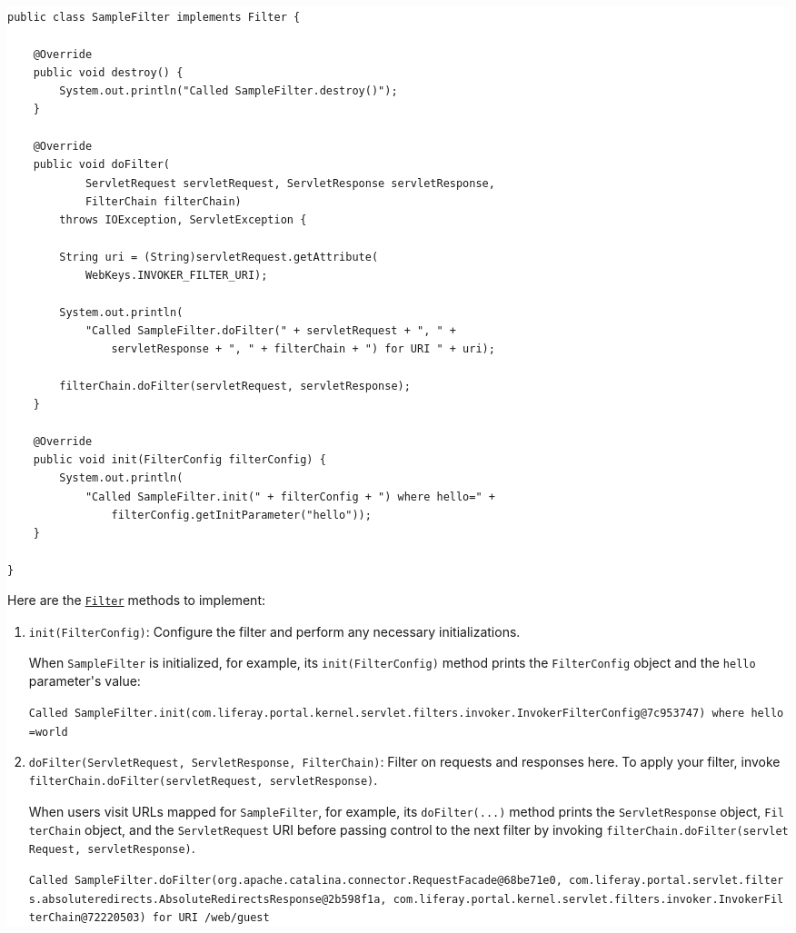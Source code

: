     public class SampleFilter implements Filter {

    	@Override
    	public void destroy() {
    		System.out.println("Called SampleFilter.destroy()");
    	}

    	@Override
    	public void doFilter(
    			ServletRequest servletRequest, ServletResponse servletResponse,
    			FilterChain filterChain)
    		throws IOException, ServletException {

    		String uri = (String)servletRequest.getAttribute(
    			WebKeys.INVOKER_FILTER_URI);

    		System.out.println(
    			"Called SampleFilter.doFilter(" + servletRequest + ", " +
    				servletResponse + ", " + filterChain + ") for URI " + uri);

    		filterChain.doFilter(servletRequest, servletResponse);
    	}

    	@Override
    	public void init(FilterConfig filterConfig) {
    		System.out.println(
    			"Called SampleFilter.init(" + filterConfig + ") where hello=" +
    				filterConfig.getInitParameter("hello"));
    	}

    }

Here are the
[`Filter`](https://tomcat.apache.org/tomcat-9.0-doc/servletapi/index.html) 
methods to implement:


1.  `init(FilterConfig)`: Configure the filter and perform any necessary 
    initializations.

    When `SampleFilter` is initialized, for example, its `init(FilterConfig)`
    method prints the `FilterConfig` object and the `hello` parameter's value:

        Called SampleFilter.init(com.liferay.portal.kernel.servlet.filters.invoker.InvokerFilterConfig@7c953747) where hello=world

2.  `doFilter(ServletRequest, ServletResponse, FilterChain)`: Filter on 
    requests and responses here. To apply your filter, invoke
    `filterChain.doFilter(servletRequest, servletResponse)`. 

    When users visit URLs mapped for `SampleFilter`, for example, its
    `doFilter(...)` method prints the `ServletResponse` object, `FilterChain`
    object, and the `ServletRequest` URI before passing control to the next
    filter by invoking
    `filterChain.doFilter(servletRequest, servletResponse)`. 

        Called SampleFilter.doFilter(org.apache.catalina.connector.RequestFacade@68be71e0, com.liferay.portal.servlet.filters.absoluteredirects.AbsoluteRedirectsResponse@2b598f1a, com.liferay.portal.kernel.servlet.filters.invoker.InvokerFilterChain@72220503) for URI /web/guest

